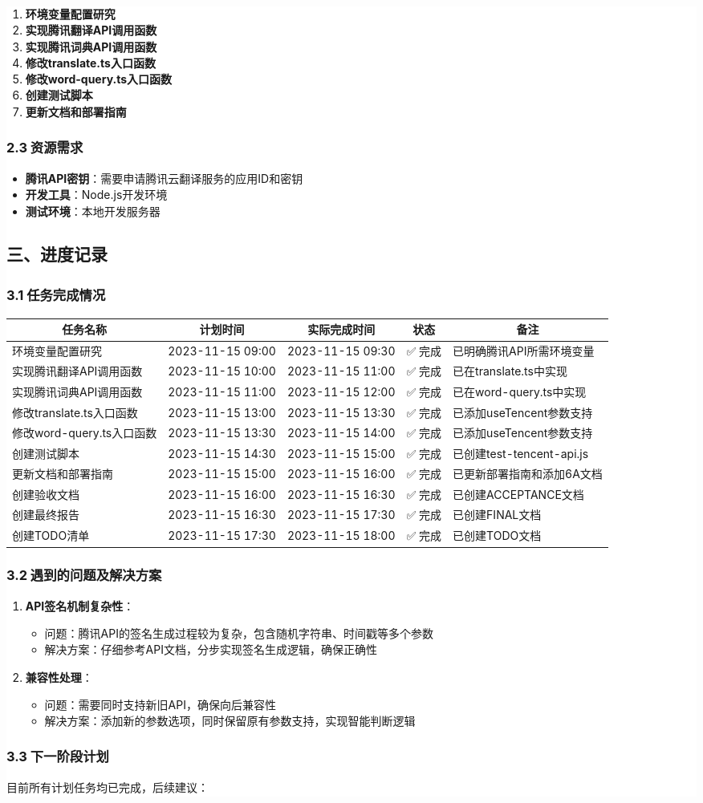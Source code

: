 1. **环境变量配置研究**
2. **实现腾讯翻译API调用函数**
3. **实现腾讯词典API调用函数**
4. **修改translate.ts入口函数**
5. **修改word-query.ts入口函数**
6. **创建测试脚本**
7. **更新文档和部署指南**

### 2.3 资源需求

- **腾讯API密钥**：需要申请腾讯云翻译服务的应用ID和密钥
- **开发工具**：Node.js开发环境
- **测试环境**：本地开发服务器

## 三、进度记录

### 3.1 任务完成情况

| 任务名称 | 计划时间 | 实际完成时间 | 状态 | 备注 |
|---------|---------|------------|------|------|
| 环境变量配置研究 | 2023-11-15 09:00 | 2023-11-15 09:30 | ✅ 完成 | 已明确腾讯API所需环境变量 |
| 实现腾讯翻译API调用函数 | 2023-11-15 10:00 | 2023-11-15 11:00 | ✅ 完成 | 已在translate.ts中实现 |
| 实现腾讯词典API调用函数 | 2023-11-15 11:00 | 2023-11-15 12:00 | ✅ 完成 | 已在word-query.ts中实现 |
| 修改translate.ts入口函数 | 2023-11-15 13:00 | 2023-11-15 13:30 | ✅ 完成 | 已添加useTencent参数支持 |
| 修改word-query.ts入口函数 | 2023-11-15 13:30 | 2023-11-15 14:00 | ✅ 完成 | 已添加useTencent参数支持 |
| 创建测试脚本 | 2023-11-15 14:30 | 2023-11-15 15:00 | ✅ 完成 | 已创建test-tencent-api.js |
| 更新文档和部署指南 | 2023-11-15 15:00 | 2023-11-15 16:00 | ✅ 完成 | 已更新部署指南和添加6A文档 |
| 创建验收文档 | 2023-11-15 16:00 | 2023-11-15 16:30 | ✅ 完成 | 已创建ACCEPTANCE文档 |
| 创建最终报告 | 2023-11-15 16:30 | 2023-11-15 17:30 | ✅ 完成 | 已创建FINAL文档 |
| 创建TODO清单 | 2023-11-15 17:30 | 2023-11-15 18:00 | ✅ 完成 | 已创建TODO文档 |

### 3.2 遇到的问题及解决方案

1. **API签名机制复杂性**：
   - 问题：腾讯API的签名生成过程较为复杂，包含随机字符串、时间戳等多个参数
   - 解决方案：仔细参考API文档，分步实现签名生成逻辑，确保正确性

2. **兼容性处理**：
   - 问题：需要同时支持新旧API，确保向后兼容性
   - 解决方案：添加新的参数选项，同时保留原有参数支持，实现智能判断逻辑

### 3.3 下一阶段计划

目前所有计划任务均已完成，后续建议：
